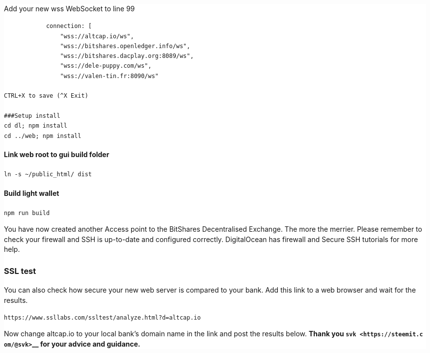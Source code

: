 Add your new wss WebSocket to line 99

                connection: [
                    "wss://altcap.io/ws",
                    "wss://bitshares.openledger.info/ws",
                    "wss://bitshares.dacplay.org:8089/ws",
                    "wss://dele-puppy.com/ws",
                    "wss://valen-tin.fr:8090/ws"

    CTRL+X to save (^X Exit)

    ###Setup install
    cd dl; npm install
    cd ../web; npm install

#### Link web root to gui build folder

    ln -s ~/public_html/ dist

#### Build light wallet

    npm run build

You have now created another Access point to the BitShares Decentralised Exchange. The more the merrier. Please remember to check your firewall and SSH is up-to-date and configured correctly. DigitalOcean has firewall and Secure SSH tutorials for more help.

### SSL test

You can also check how secure your new web server is compared to your bank. Add this link to a web browser and wait for the results.

    https://www.ssllabs.com/ssltest/analyze.html?d=altcap.io

Now change altcap.io to your local bank’s domain name in the link and post the results below. 
**Thank you `svk <https://steemit.com/@svk>`__ for your advice and guidance.**





